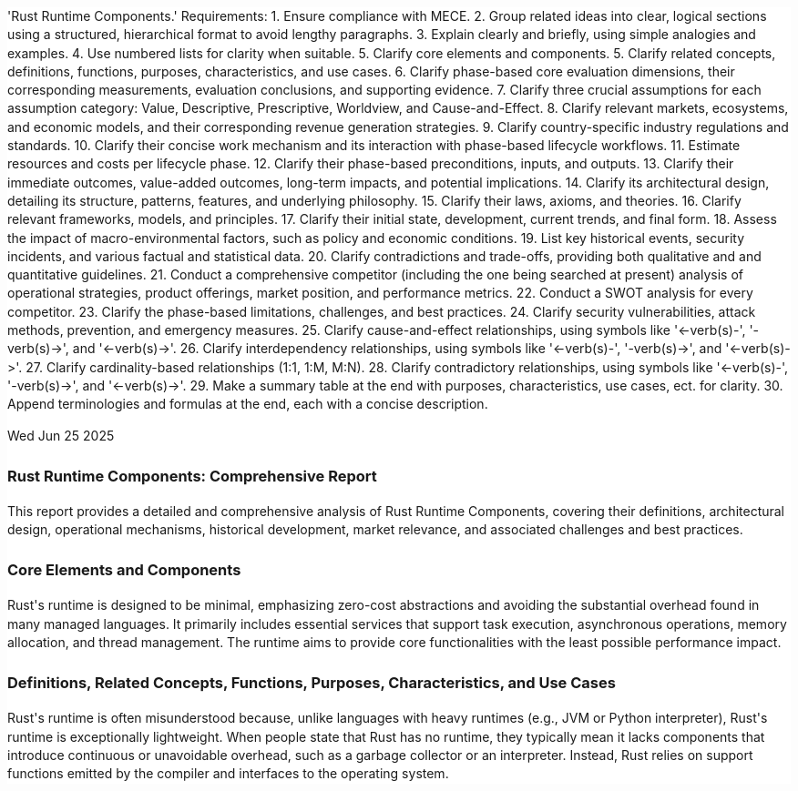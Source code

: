 'Rust Runtime Components.' Requirements: 1. Ensure compliance with MECE. 2. Group related ideas into clear, logical sections using a structured, hierarchical format to avoid lengthy paragraphs. 3. Explain clearly and briefly, using simple analogies and examples. 4. Use numbered lists for clarity when suitable. 5. Clarify core elements and components. 5. Clarify related concepts, definitions, functions, purposes, characteristics, and use cases. 6. Clarify phase-based core evaluation dimensions, their corresponding measurements, evaluation conclusions, and supporting evidence. 7. Clarify three crucial assumptions for each assumption category: Value, Descriptive, Prescriptive, Worldview, and Cause-and-Effect. 8. Clarify relevant markets, ecosystems, and economic models, and their corresponding revenue generation strategies. 9. Clarify country-specific industry regulations and standards. 10. Clarify their concise work mechanism and its interaction with phase-based lifecycle workflows. 11. Estimate resources and costs per lifecycle phase. 12. Clarify their phase-based preconditions, inputs, and outputs. 13. Clarify their immediate outcomes, value-added outcomes, long-term impacts, and potential implications. 14. Clarify its architectural design, detailing its structure, patterns, features, and underlying philosophy. 15. Clarify their laws, axioms, and theories. 16. Clarify relevant frameworks, models, and principles. 17. Clarify their initial state, development, current trends, and final form. 18. Assess the impact of macro-environmental factors, such as policy and economic conditions. 19. List key historical events, security incidents, and various factual and statistical data.  20. Clarify contradictions and trade-offs, providing both qualitative and and quantitative guidelines. 21. Conduct a comprehensive competitor (including the one being searched at present) analysis of operational strategies, product offerings, market position, and performance metrics. 22. Conduct a SWOT analysis for every competitor. 23. Clarify the phase-based limitations, challenges, and best practices. 24. Clarify security vulnerabilities, attack methods, prevention, and emergency measures. 25. Clarify cause-and-effect relationships, using symbols like '<-verb(s)-', '-verb(s)->', and '<-verb(s)->'. 26. Clarify interdependency relationships, using symbols like '<-verb(s)-', '-verb(s)->', and '<-verb(s)->'. 27. Clarify cardinality-based relationships (1:1, 1:M, M:N). 28. Clarify contradictory relationships, using symbols like '<-verb(s)-', '-verb(s)->', and '<-verb(s)->'. 29. Make a summary table at the end with purposes, characteristics, use cases, ect. for clarity. 30. Append terminologies and formulas at the end, each with a concise description.

Wed Jun 25 2025

### Rust Runtime Components: Comprehensive Report

This report provides a detailed and comprehensive analysis of Rust Runtime Components, covering their definitions, architectural design, operational mechanisms, historical development, market relevance, and associated challenges and best practices.

### Core Elements and Components

Rust's runtime is designed to be minimal, emphasizing zero-cost abstractions and avoiding the substantial overhead found in many managed languages. It primarily includes essential services that support task execution, asynchronous operations, memory allocation, and thread management. The runtime aims to provide core functionalities with the least possible performance impact.

### Definitions, Related Concepts, Functions, Purposes, Characteristics, and Use Cases

Rust's runtime is often misunderstood because, unlike languages with heavy runtimes (e.g., JVM or Python interpreter), Rust's runtime is exceptionally lightweight. When people state that Rust has no runtime, they typically mean it lacks components that introduce continuous or unavoidable overhead, such as a garbage collector or an interpreter. Instead, Rust relies on support functions emitted by the compiler and interfaces to the operating system.
